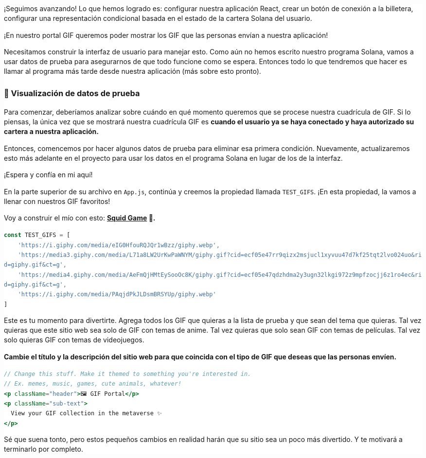 ¡Seguimos avanzando! Lo que hemos logrado es: configurar nuestra aplicación React, crear un botón de conexión a la billetera, configurar una representación condicional basada en el estado de la cartera Solana del usuario.

¡En nuestro portal GIF queremos poder mostrar los GIF que las personas envían a nuestra aplicación!

Necesitamos construir la interfaz de usuario para manejar esto. Como aún no hemos escrito nuestro programa Solana, vamos a usar datos de prueba para asegurarnos de que todo funcione como se espera. Entonces todo lo que tendremos que hacer es llamar al programa más tarde desde nuestra aplicación (más sobre esto pronto).

### 🧪 Visualización de datos de prueba

Para comenzar, deberíamos analizar sobre cuándo en qué momento queremos que se procese nuestra cuadrícula de GIF. Si lo piensas, la única vez que se mostrará nuestra cuadrícula GIF es **cuando el usuario ya se haya conectado y haya autorizado su cartera a nuestra aplicación.**

Entonces, comencemos por hacer algunos datos de prueba para eliminar esa primera condición. Nuevamente, actualizaremos esto más adelante en el proyecto para usar los datos en el programa Solana en lugar de los de la interfaz.

¡Espera y confía en mi aquí!

En la parte superior de su archivo en `App.js`, continúa y creemos la propiedad llamada `TEST_GIFS`. ¡En esta propiedad, la vamos a llenar con nuestros GIF favoritos!

Voy a construir el mío con esto: **[Squid Game](https://en.wikipedia.org/wiki/Squid_Game) 🦑.**

```javascript
const TEST_GIFS = [
	'https://i.giphy.com/media/eIG0HfouRQJQr1wBzz/giphy.webp',
	'https://media3.giphy.com/media/L71a8LW2UrKwPaWNYM/giphy.gif?cid=ecf05e47rr9qizx2msjucl1xyvuu47d7kf25tqt2lvo024uo&rid=giphy.gif&ct=g',
	'https://media4.giphy.com/media/AeFmQjHMtEySooOc8K/giphy.gif?cid=ecf05e47qdzhdma2y3ugn32lkgi972z9mpfzocjj6z1ro4ec&rid=giphy.gif&ct=g',
	'https://i.giphy.com/media/PAqjdPkJLDsmBRSYUp/giphy.webp'
]
```

Este es tu momento para divertirte. Agrega todos los GIF que quieras a la lista de prueba y que sean del tema que quieras.
Tal vez quieras que este sitio web sea solo de GIF con temas de anime. Tal vez quieras que solo sean GIF con temas de películas. Tal vez solo quieras GIF con temas de videojuegos.

**Cambie el título y la descripción del sitio web para que coincida con el tipo de GIF que deseas que las personas envíen.**

```jsx
// Change this stuff. Make it themed to something you're interested in.
// Ex. memes, music, games, cute animals, whatever!
<p className="header">🖼 GIF Portal</p> 
<p className="sub-text">
  View your GIF collection in the metaverse ✨
</p>
```

Sé que suena tonto, pero estos pequeños cambios en realidad harán que su sitio sea un poco más divertido. Y te motivará a terminarlo por completo.
